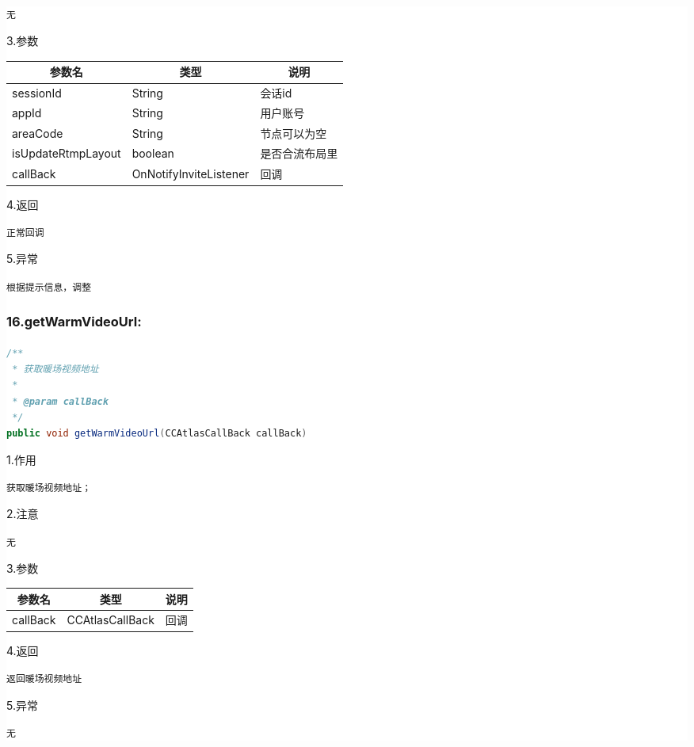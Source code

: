 	无

 3.参数
 
| 参数名   	| 类型            | 说明   |
| -------- 	| -------------	| ------ |
| sessionId  	| String | 会话id|
| appId  	| String | 用户账号|
| areaCode  	| String | 节点可以为空|
| isUpdateRtmpLayout  	| boolean | 是否合流布局里|
| callBack  	| OnNotifyInviteListener | 回调|

 4.返回
 
	正常回调

 5.异常
	
	根据提示信息，调整


### 16.getWarmVideoUrl:

```java
/**
 * 获取暖场视频地址
 *
 * @param callBack
 */
public void getWarmVideoUrl(CCAtlasCallBack callBack) 


```

 1.作用
	
	获取暖场视频地址；

 2.注意
	
	无

 3.参数

| 参数名   	| 类型            | 说明   |
| -------- 	| -------------	| ------ |
| callBack  	| CCAtlasCallBack |回调|


 4.返回

	返回暖场视频地址

 5.异常
	
	无
